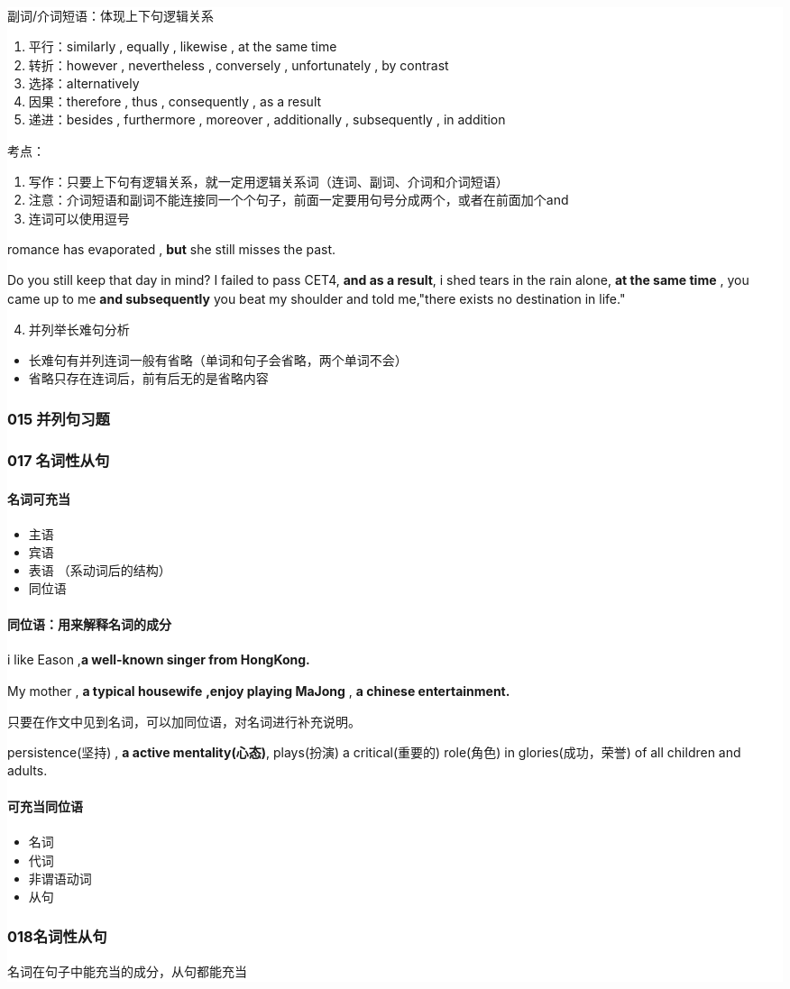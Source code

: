 副词/介词短语：体现上下句逻辑关系

1. 平行：similarly , equally , likewise , at the same time
2. 转折：however , nevertheless , conversely , unfortunately , by contrast
3. 选择：alternatively
4. 因果：therefore , thus , consequently , as a result
5. 递进：besides , furthermore , moreover , additionally , subsequently , in addition

考点：

1. 写作：只要上下句有逻辑关系，就一定用逻辑关系词（连词、副词、介词和介词短语）
1. 注意：介词短语和副词不能连接同一个个句子，前面一定要用句号分成两个，或者在前面加个and
1. 连词可以使用逗号

romance has evaporated , **but** she still misses the past.

 Do you still keep that day in mind? I failed to pass CET4, **and as a result**, i shed tears in the rain alone, **at the same time** , you came up to me **and subsequently** you beat my shoulder and told me,"there exists no destination in life."

4. 并列举长难句分析

- 长难句有并列连词一般有省略（单词和句子会省略，两个单词不会）
- 省略只存在连词后，前有后无的是省略内容

### 015 并列句习题

### 017 名词性从句

#### 名词可充当

- 主语
- 宾语
- 表语 （系动词后的结构）
- 同位语

#### 同位语：用来解释名词的成分

i like Eason ,**a well-known singer from HongKong.**

My mother , **a typical housewife** **,enjoy playing MaJong** , **a chinese entertainment.**

只要在作文中见到名词，可以加同位语，对名词进行补充说明。

persistence(坚持) , **a active mentality(心态)**, plays(扮演) a critical(重要的)  role(角色) in glories(成功，荣誉) of all children and adults.

#### 可充当同位语

- 名词
- 代词
- 非谓语动词
- 从句

### 018名词性从句

名词在句子中能充当的成分，从句都能充当
